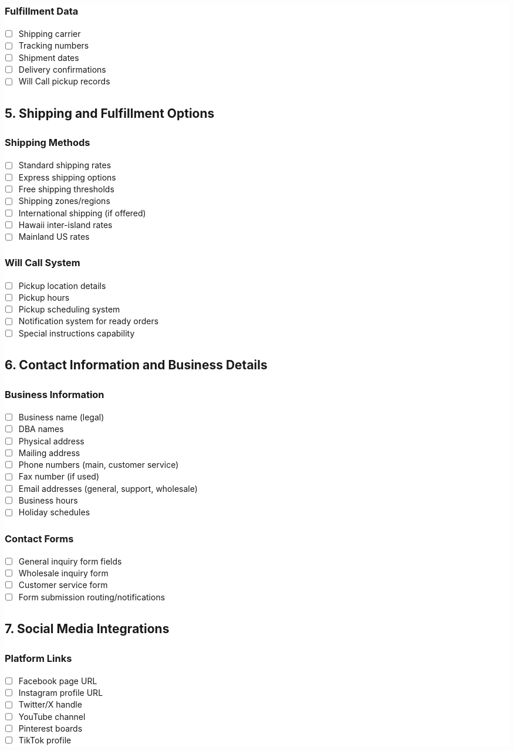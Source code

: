 ### Fulfillment Data
- [ ] Shipping carrier
- [ ] Tracking numbers
- [ ] Shipment dates
- [ ] Delivery confirmations
- [ ] Will Call pickup records

## 5. Shipping and Fulfillment Options

### Shipping Methods
- [ ] Standard shipping rates
- [ ] Express shipping options
- [ ] Free shipping thresholds
- [ ] Shipping zones/regions
- [ ] International shipping (if offered)
- [ ] Hawaii inter-island rates
- [ ] Mainland US rates

### Will Call System
- [ ] Pickup location details
- [ ] Pickup hours
- [ ] Pickup scheduling system
- [ ] Notification system for ready orders
- [ ] Special instructions capability

## 6. Contact Information and Business Details

### Business Information
- [ ] Business name (legal)
- [ ] DBA names
- [ ] Physical address
- [ ] Mailing address
- [ ] Phone numbers (main, customer service)
- [ ] Fax number (if used)
- [ ] Email addresses (general, support, wholesale)
- [ ] Business hours
- [ ] Holiday schedules

### Contact Forms
- [ ] General inquiry form fields
- [ ] Wholesale inquiry form
- [ ] Customer service form
- [ ] Form submission routing/notifications

## 7. Social Media Integrations

### Platform Links
- [ ] Facebook page URL
- [ ] Instagram profile URL
- [ ] Twitter/X handle
- [ ] YouTube channel
- [ ] Pinterest boards
- [ ] TikTok profile
